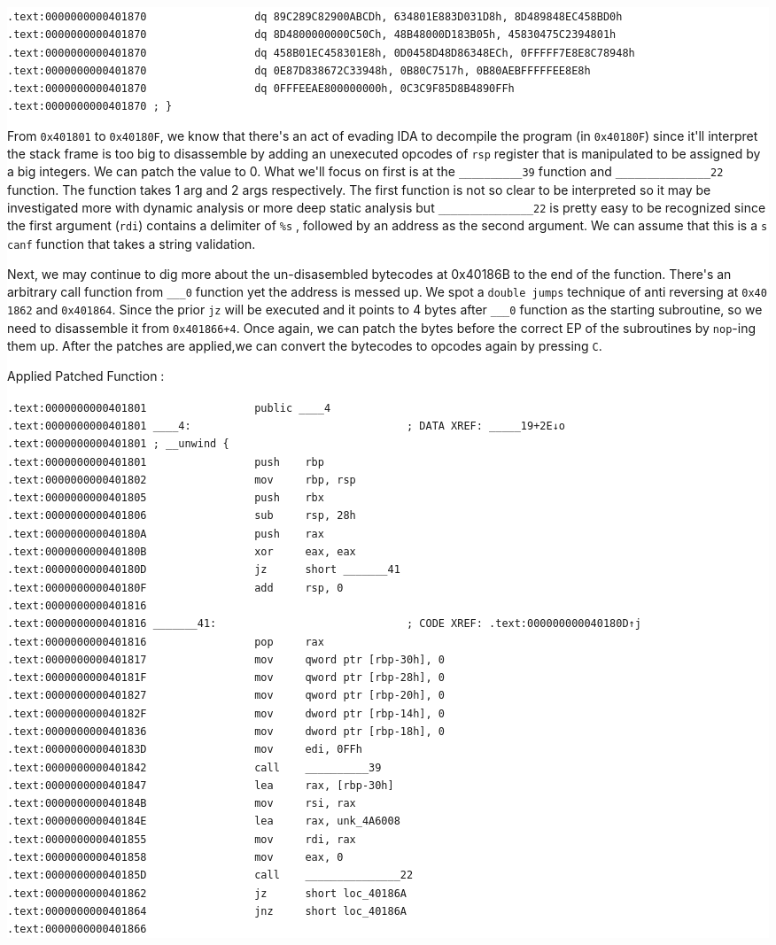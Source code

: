 ```assembly
.text:0000000000401870                 dq 89C289C82900ABCDh, 634801E883D031D8h, 8D489848EC458BD0h
.text:0000000000401870                 dq 8D4800000000C50Ch, 48B48000D183B05h, 45830475C2394801h
.text:0000000000401870                 dq 458B01EC458301E8h, 0D0458D48D86348ECh, 0FFFFF7E8E8C78948h
.text:0000000000401870                 dq 0E87D838672C33948h, 0B80C7517h, 0B80AEBFFFFFEE8E8h
.text:0000000000401870                 dq 0FFFEEAE800000000h, 0C3C9F85D8B4890FFh
.text:0000000000401870 ; }
```

From `0x401801` to `0x40180F`, we know that there's an act of evading IDA to decompile the program (in `0x40180F`) since it'll interpret the stack frame
is too big to disassemble by adding an unexecuted opcodes of `rsp` register that is manipulated to be assigned by a big integers. We can patch the value
to 0.
What we'll focus on first is at the `__________39` function and `_______________22` function. The function takes 1 arg and 2 args respectively.
The first function is not so clear to be interpreted so it may be investigated more with dynamic analysis or more deep static analysis but `_______________22`
is pretty easy to be recognized since the first argument (`rdi`) contains a delimiter of `%s` , followed by an address as the second argument.
We can assume that this is a `scanf` function that takes a string validation.

Next, we may continue to dig more about the un-disasembled bytecodes at 0x40186B to the end of the function. There's an arbitrary call function from 
`___0` function yet the address is messed up. We spot a `double jumps` technique of anti reversing at `0x401862` and `0x401864`. Since the prior `jz` will be executed
and it points to 4 bytes after `___0` function as the starting subroutine, so we need to disassemble it from `0x401866+4`.
Once again, we can patch the bytes before the correct EP of the subroutines by `nop`-ing them up. After the patches are applied,we can convert the bytecodes
to opcodes again by pressing `C`.

Applied Patched Function :

```assembly
.text:0000000000401801                 public ____4
.text:0000000000401801 ____4:                                  ; DATA XREF: _____19+2E↓o
.text:0000000000401801 ; __unwind {
.text:0000000000401801                 push    rbp
.text:0000000000401802                 mov     rbp, rsp
.text:0000000000401805                 push    rbx
.text:0000000000401806                 sub     rsp, 28h
.text:000000000040180A                 push    rax
.text:000000000040180B                 xor     eax, eax
.text:000000000040180D                 jz      short _______41
.text:000000000040180F                 add     rsp, 0
.text:0000000000401816
.text:0000000000401816 _______41:                              ; CODE XREF: .text:000000000040180D↑j
.text:0000000000401816                 pop     rax
.text:0000000000401817                 mov     qword ptr [rbp-30h], 0
.text:000000000040181F                 mov     qword ptr [rbp-28h], 0
.text:0000000000401827                 mov     qword ptr [rbp-20h], 0
.text:000000000040182F                 mov     dword ptr [rbp-14h], 0
.text:0000000000401836                 mov     dword ptr [rbp-18h], 0
.text:000000000040183D                 mov     edi, 0FFh
.text:0000000000401842                 call    __________39
.text:0000000000401847                 lea     rax, [rbp-30h]
.text:000000000040184B                 mov     rsi, rax
.text:000000000040184E                 lea     rax, unk_4A6008
.text:0000000000401855                 mov     rdi, rax
.text:0000000000401858                 mov     eax, 0
.text:000000000040185D                 call    _______________22
.text:0000000000401862                 jz      short loc_40186A
.text:0000000000401864                 jnz     short loc_40186A
.text:0000000000401866
```